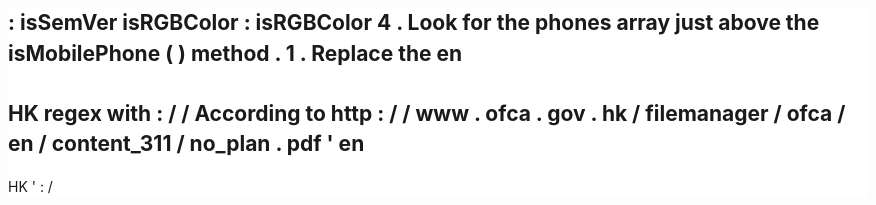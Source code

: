 :
isSemVer
isRGBColor
:
isRGBColor
4
.
Look
for
the
phones
array
just
above
the
isMobilePhone
(
)
method
.
1
.
Replace
the
en
-
HK
regex
with
:
/
/
According
to
http
:
/
/
www
.
ofca
.
gov
.
hk
/
filemanager
/
ofca
/
en
/
content_311
/
no_plan
.
pdf
'
en
-
HK
'
:
/